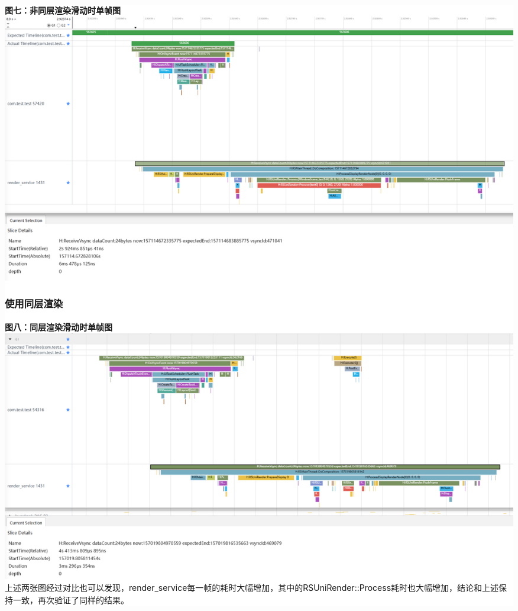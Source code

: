   **图七：非同层渲染滑动时单帧图**  
  ![alt text](./figures/webview-render-app-components_8.png)

### 使用同层渲染

  **图八：同层渲染滑动时单帧图**  
  ![alt text](./figures/webview-render-app-components_7.png)
  上述两张图经过对比也可以发现，render_service每一帧的耗时大幅增加，其中的RSUniRender::Process耗时也大幅增加，结论和上述保持一致，再次验证了同样的结果。
